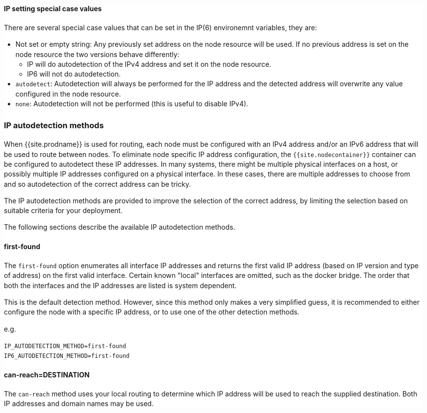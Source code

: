 #### IP setting special case values

There are several special case values that can be set in the IP(6) environemnt
variables, they are:

- Not set or empty string: Any previously set address on the node
  resource will be used. If no previous address is set on the node resource
  the two versions behave differently:
  - IP will do autodetection of the IPv4 address and set it on the node
    resource.
  - IP6 will not do autodetection.
- `autodetect`: Autodetection will always be performed for the IP address and
  the detected address will overwrite any value configured in the node
  resource.
- `none`: Autodetection will not be performed (this is useful to disable IPv4).

### IP autodetection methods

When {{site.prodname}} is used for routing, each node must be configured with an IPv4
address and/or an IPv6 address that will be used to route between
nodes. To eliminate node specific IP address configuration, the `{{site.nodecontainer}}`
container can be configured to autodetect these IP addresses. In many systems,
there might be multiple physical interfaces on a host, or possibly multiple IP
addresses configured on a physical interface. In these cases, there are
multiple addresses to choose from and so autodetection of the correct address
can be tricky.

The IP autodetection methods are provided to improve the selection of the
correct address, by limiting the selection based on suitable criteria for your
deployment.

The following sections describe the available IP autodetection methods.

#### first-found

The `first-found` option enumerates all interface IP addresses and returns the
first valid IP address (based on IP version and type of address) on
the first valid interface.  Certain known "local" interfaces
are omitted, such  as the docker bridge.  The order that both the interfaces
and the IP addresses are listed is system dependent.

This is the default detection method. However, since this method only makes a
very simplified guess, it is recommended to either configure the node with a
specific IP address, or to use one of the other detection methods.

e.g.

```
IP_AUTODETECTION_METHOD=first-found
IP6_AUTODETECTION_METHOD=first-found
```

#### can-reach=DESTINATION

The `can-reach` method uses your local routing to determine which IP address
will be used to reach the supplied destination.  Both IP addresses and domain
names may be used.
